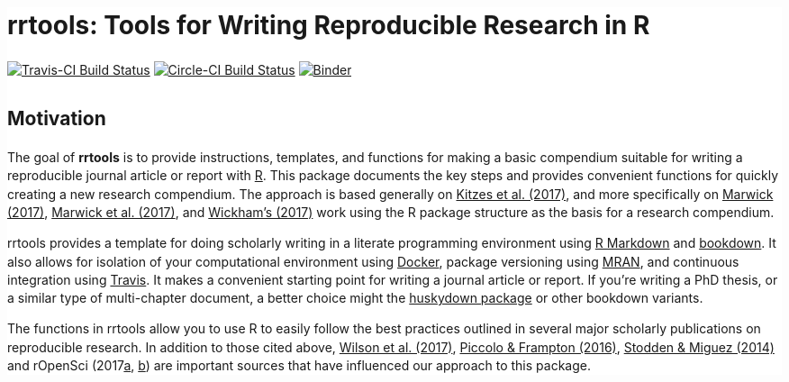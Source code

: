 


# rrtools: Tools for Writing Reproducible Research in R

[![Travis-CI Build
Status](https://travis-ci.org/benmarwick/rrtools.svg?branch=master)](https://travis-ci.org/benmarwick/rrtools)
[![Circle-CI Build
Status](https://circleci.com/gh/benmarwick/rrtools.svg?style=shield&circle-token=:circle-token)](https://circleci.com/gh/benmarwick/rrtools)
[![Binder](https://mybinder.org/badge_logo.svg)](https://mybinder.org/v2/gh/benmarwick/rrtools/master?urlpath=rstudio)

## Motivation

The goal of **rrtools** is to provide instructions, templates, and
functions for making a basic compendium suitable for writing a
reproducible journal article or report with
[R](https://www.r-project.org). This package documents the key steps and
provides convenient functions for quickly creating a new research
compendium. The approach is based generally on [Kitzes et
al. (2017)](https://www.practicereproducibleresearch.org), and more
specifically on [Marwick
(2017)](https://doi.org/10.1007/s10816-015-9272-9), [Marwick et
al. (2017)](https://doi.org/10.7287/peerj.preprints.3192v1), and
[Wickham’s
(2017)](https://docs.google.com/document/d/1LzZKS44y4OEJa4Azg5reGToNAZL0e0HSUwxamNY7E-Y/edit#)
work using the R package structure as the basis for a research
compendium.

rrtools provides a template for doing scholarly writing in a literate
programming environment using [R Markdown](http://rmarkdown.rstudio.com)
and [bookdown](https://bookdown.org/home/about.html). It also allows for
isolation of your computational environment using
[Docker](https://www.docker.com/what-docker), package versioning using
[MRAN](https://mran.microsoft.com/documents/rro/reproducibility/), and
continuous integration using
[Travis](https://docs.travis-ci.com/user/for-beginners). It makes a
convenient starting point for writing a journal article or report. If
you’re writing a PhD thesis, or a similar type of multi-chapter
document, a better choice might the [huskydown
package](https://github.com/benmarwick/huskydown) or other bookdown
variants.

The functions in rrtools allow you to use R to easily follow the best
practices outlined in several major scholarly publications on
reproducible research. In addition to those cited above, [Wilson et
al. (2017)](https://doi.org/10.1371/journal.pcbi.1005510), [Piccolo &
Frampton
(2016)](https://gigascience.biomedcentral.com/articles/10.1186/s13742-016-0135-4),
[Stodden & Miguez (2014)](http://doi.org/10.5334/jors.ay) and rOpenSci
(2017[a](http://ropensci.github.io/reproducibility-guide/),
[b](https://github.com/ropensci/rrrpkg)) are important sources that have
influenced our approach to this package.
